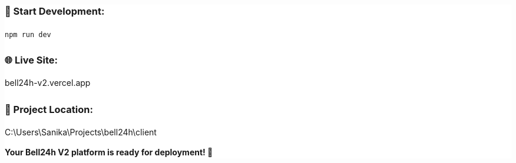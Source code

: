### **🔧 Start Development:**
```bash
npm run dev
```

### **🌐 Live Site:**
bell24h-v2.vercel.app

### **📁 Project Location:**
C:\Users\Sanika\Projects\bell24h\client

**Your Bell24h V2 platform is ready for deployment! 🎉** 